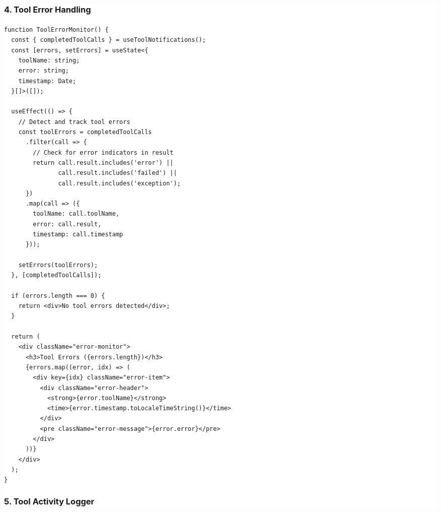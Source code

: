 ### 4. Tool Error Handling

```tsx
function ToolErrorMonitor() {
  const { completedToolCalls } = useToolNotifications();
  const [errors, setErrors] = useState<{
    toolName: string;
    error: string;
    timestamp: Date;
  }[]>([]);
  
  useEffect(() => {
    // Detect and track tool errors
    const toolErrors = completedToolCalls
      .filter(call => {
        // Check for error indicators in result
        return call.result.includes('error') || 
               call.result.includes('failed') ||
               call.result.includes('exception');
      })
      .map(call => ({
        toolName: call.toolName,
        error: call.result,
        timestamp: call.timestamp
      }));
    
    setErrors(toolErrors);
  }, [completedToolCalls]);
  
  if (errors.length === 0) {
    return <div>No tool errors detected</div>;
  }
  
  return (
    <div className="error-monitor">
      <h3>Tool Errors ({errors.length})</h3>
      {errors.map((error, idx) => (
        <div key={idx} className="error-item">
          <div className="error-header">
            <strong>{error.toolName}</strong>
            <time>{error.timestamp.toLocaleTimeString()}</time>
          </div>
          <pre className="error-message">{error.error}</pre>
        </div>
      ))}
    </div>
  );
}
```

### 5. Tool Activity Logger
